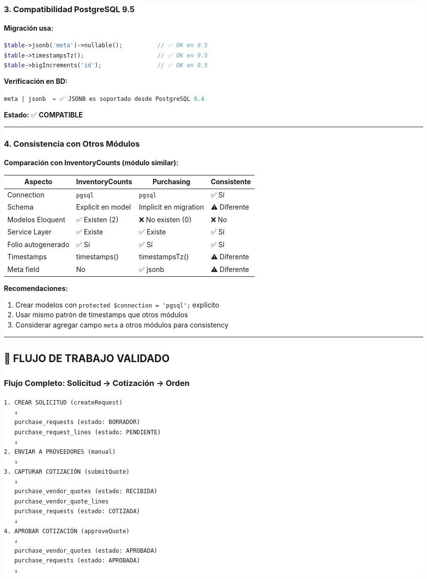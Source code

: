 ### 3. Compatibilidad PostgreSQL 9.5

**Migración usa:**
```php
$table->jsonb('meta')->nullable();          // ✅ OK en 9.5
$table->timestampsTz();                     // ✅ OK en 9.5
$table->bigIncrements('id');                // ✅ OK en 9.5
```

**Verificación en BD:**
```sql
meta | jsonb  ← ✅ JSONB es soportado desde PostgreSQL 9.4
```

**Estado:** ✅ **COMPATIBLE**

---

### 4. Consistencia con Otros Módulos

**Comparación con InventoryCounts (módulo similar):**

| Aspecto | InventoryCounts | Purchasing | Consistente |
|---------|----------------|------------|-------------|
| Connection | `pgsql` | `pgsql` | ✅ Sí |
| Schema | Explicit en model | Implicit en migration | ⚠️ Diferente |
| Modelos Eloquent | ✅ Existen (2) | ❌ No existen (0) | ❌ No |
| Service Layer | ✅ Existe | ✅ Existe | ✅ Sí |
| Folio autogenerado | ✅ Sí | ✅ Sí | ✅ Sí |
| Timestamps | timestamps() | timestampsTz() | ⚠️ Diferente |
| Meta field | No | ✅ jsonb | ⚠️ Diferente |

**Recomendaciones:**
1. Crear modelos con `protected $connection = 'pgsql';` explícito
2. Usar mismo patrón de timestamps que otros módulos
3. Considerar agregar campo `meta` a otros módulos para consistency

---

## 🔄 FLUJO DE TRABAJO VALIDADO

### Flujo Completo: Solicitud → Cotización → Orden

```
1. CREAR SOLICITUD (createRequest)
   ↓
   purchase_requests (estado: BORRADOR)
   purchase_request_lines (estado: PENDIENTE)
   ↓
2. ENVIAR A PROVEEDORES (manual)
   ↓
3. CAPTURAR COTIZACIÓN (submitQuote)
   ↓
   purchase_vendor_quotes (estado: RECIBIDA)
   purchase_vendor_quote_lines
   purchase_requests (estado: COTIZADA)
   ↓
4. APROBAR COTIZACIÓN (approveQuote)
   ↓
   purchase_vendor_quotes (estado: APROBADA)
   purchase_requests (estado: APROBADA)
   ↓
```